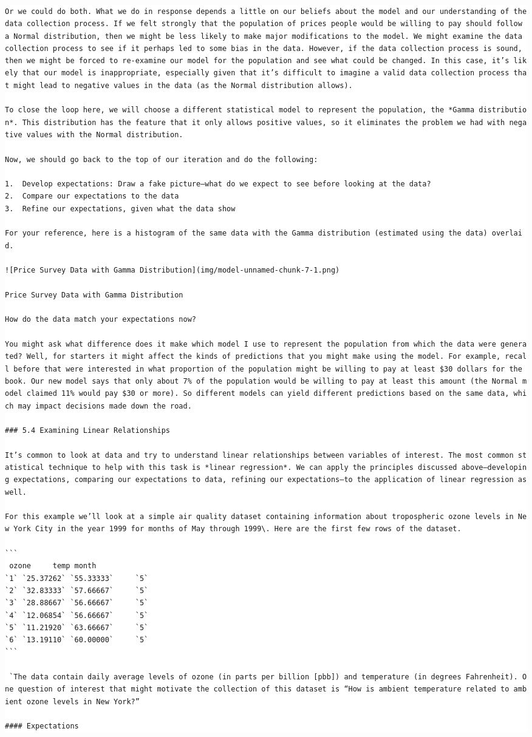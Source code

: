 ````
Or we could do both. What we do in response depends a little on our beliefs about the model and our understanding of the data collection process. If we felt strongly that the population of prices people would be willing to pay should follow a Normal distribution, then we might be less likely to make major modifications to the model. We might examine the data collection process to see if it perhaps led to some bias in the data. However, if the data collection process is sound, then we might be forced to re-examine our model for the population and see what could be changed. In this case, it’s likely that our model is inappropriate, especially given that it’s difficult to imagine a valid data collection process that might lead to negative values in the data (as the Normal distribution allows).

To close the loop here, we will choose a different statistical model to represent the population, the *Gamma distribution*. This distribution has the feature that it only allows positive values, so it eliminates the problem we had with negative values with the Normal distribution.

Now, we should go back to the top of our iteration and do the following:

1.  Develop expectations: Draw a fake picture—what do we expect to see before looking at the data?
2.  Compare our expectations to the data
3.  Refine our expectations, given what the data show

For your reference, here is a histogram of the same data with the Gamma distribution (estimated using the data) overlaid.

![Price Survey Data with Gamma Distribution](img/model-unnamed-chunk-7-1.png)

Price Survey Data with Gamma Distribution

How do the data match your expectations now?

You might ask what difference does it make which model I use to represent the population from which the data were generated? Well, for starters it might affect the kinds of predictions that you might make using the model. For example, recall before that were interested in what proportion of the population might be willing to pay at least $30 dollars for the book. Our new model says that only about 7% of the population would be willing to pay at least this amount (the Normal model claimed 11% would pay $30 or more). So different models can yield different predictions based on the same data, which may impact decisions made down the road.

### 5.4 Examining Linear Relationships

It’s common to look at data and try to understand linear relationships between variables of interest. The most common statistical technique to help with this task is *linear regression*. We can apply the principles discussed above—developing expectations, comparing our expectations to data, refining our expectations—to the application of linear regression as well.

For this example we’ll look at a simple air quality dataset containing information about tropospheric ozone levels in New York City in the year 1999 for months of May through 1999\. Here are the first few rows of the dataset.

```
 ozone     temp month
`1` `25.37262` `55.33333`     `5`
`2` `32.83333` `57.66667`     `5`
`3` `28.88667` `56.66667`     `5`
`4` `12.06854` `56.66667`     `5`
`5` `11.21920` `63.66667`     `5`
`6` `13.19110` `60.00000`     `5` 
```

 `The data contain daily average levels of ozone (in parts per billion [pbb]) and temperature (in degrees Fahrenheit). One question of interest that might motivate the collection of this dataset is “How is ambient temperature related to ambient ozone levels in New York?”

#### Expectations
````